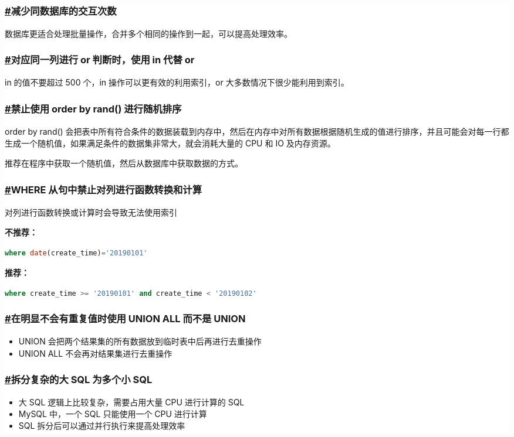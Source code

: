 ### [#](https://javaguide.cn/database/mysql/mysql-high-performance-optimization-specification-recommendations.html#减少同数据库的交互次数)减少同数据库的交互次数

数据库更适合处理批量操作，合并多个相同的操作到一起，可以提高处理效率。

### [#](https://javaguide.cn/database/mysql/mysql-high-performance-optimization-specification-recommendations.html#对应同一列进行-or-判断时-使用-in-代替-or)对应同一列进行 or 判断时，使用 in 代替 or

in 的值不要超过 500 个，in 操作可以更有效的利用索引，or 大多数情况下很少能利用到索引。

### [#](https://javaguide.cn/database/mysql/mysql-high-performance-optimization-specification-recommendations.html#禁止使用-order-by-rand-进行随机排序)禁止使用 order by rand() 进行随机排序

order by rand() 会把表中所有符合条件的数据装载到内存中，然后在内存中对所有数据根据随机生成的值进行排序，并且可能会对每一行都生成一个随机值，如果满足条件的数据集非常大，就会消耗大量的 CPU 和 IO 及内存资源。

推荐在程序中获取一个随机值，然后从数据库中获取数据的方式。

### [#](https://javaguide.cn/database/mysql/mysql-high-performance-optimization-specification-recommendations.html#where-从句中禁止对列进行函数转换和计算)WHERE 从句中禁止对列进行函数转换和计算

对列进行函数转换或计算时会导致无法使用索引

**不推荐：**



```sql
where date(create_time)='20190101'
```

**推荐：**



```sql
where create_time >= '20190101' and create_time < '20190102'
```

### [#](https://javaguide.cn/database/mysql/mysql-high-performance-optimization-specification-recommendations.html#在明显不会有重复值时使用-union-all-而不是-union)在明显不会有重复值时使用 UNION ALL 而不是 UNION

-   UNION 会把两个结果集的所有数据放到临时表中后再进行去重操作
-   UNION ALL 不会再对结果集进行去重操作

### [#](https://javaguide.cn/database/mysql/mysql-high-performance-optimization-specification-recommendations.html#拆分复杂的大-sql-为多个小-sql)拆分复杂的大 SQL 为多个小 SQL

-   大 SQL 逻辑上比较复杂，需要占用大量 CPU 进行计算的 SQL
-   MySQL 中，一个 SQL 只能使用一个 CPU 进行计算
-   SQL 拆分后可以通过并行执行来提高处理效率
